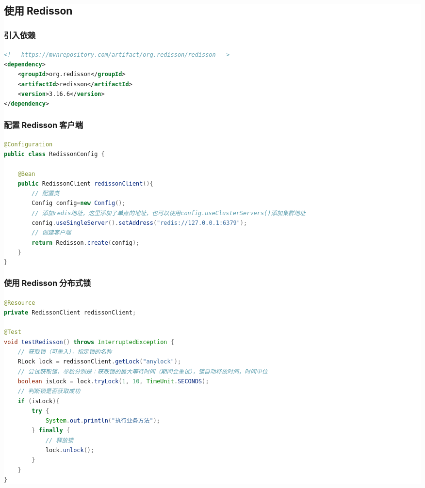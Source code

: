 

## 使用 Redisson

### 引入依赖

```xml
<!-- https://mvnrepository.com/artifact/org.redisson/redisson -->
<dependency>
    <groupId>org.redisson</groupId>
    <artifactId>redisson</artifactId>
    <version>3.16.6</version>
</dependency>
```

### 配置 Redisson 客户端

```java
@Configuration
public class RedissonConfig {

    @Bean
    public RedissonClient redissonClient(){
        // 配置类
        Config config=new Config();
        // 添加redis地址，这里添加了单点的地址，也可以使用config.useClusterServers()添加集群地址
        config.useSingleServer().setAddress("redis://127.0.0.1:6379");
        // 创建客户端
        return Redisson.create(config);
    }
}
```

### 使用 Redisson 分布式锁

```java
@Resource
private RedissonClient redissonClient;

@Test
void testRedisson() throws InterruptedException {
    // 获取锁（可重入），指定锁的名称
    RLock lock = redissonClient.getLock("anylock");
    // 尝试获取锁，参数分别是：获取锁的最大等待时间（期间会重试），锁自动释放时间，时间单位
    boolean isLock = lock.tryLock(1, 10, TimeUnit.SECONDS);
    // 判断锁是否获取成功
    if (isLock){
        try {
            System.out.println("执行业务方法");
        } finally {
            // 释放锁
            lock.unlock();
        }
    }
}
```
